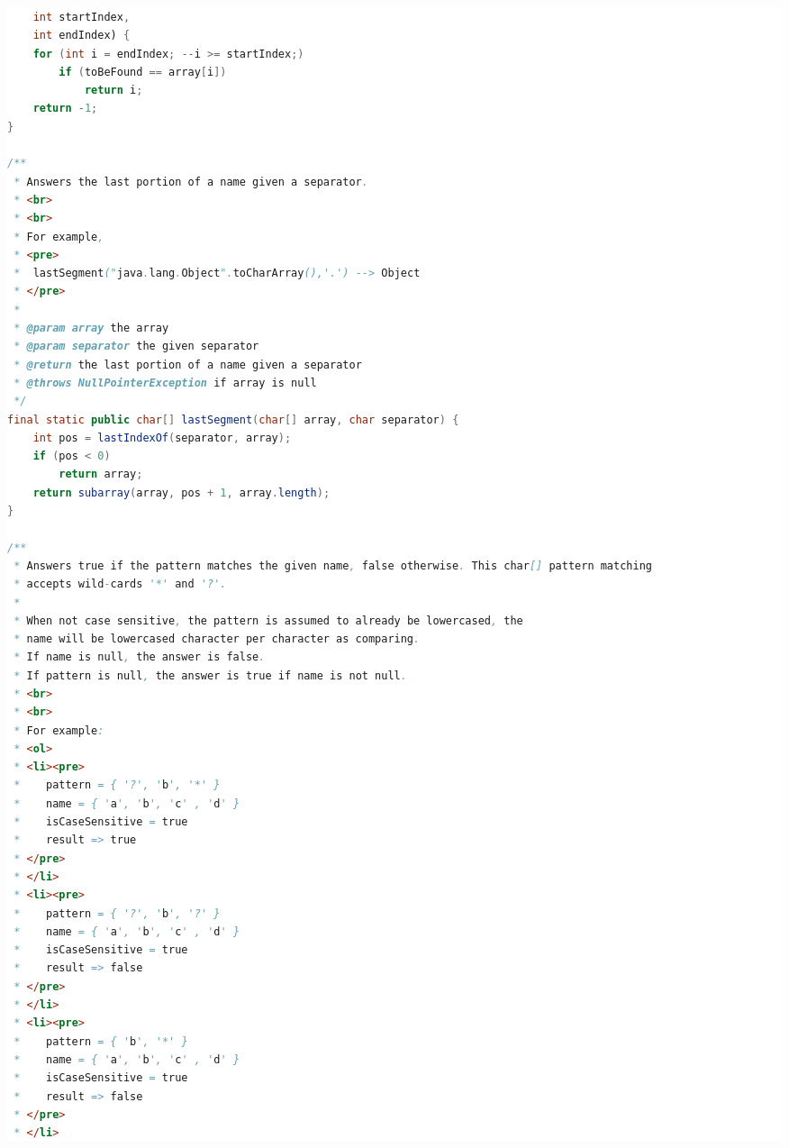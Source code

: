 ```java
	int startIndex,
	int endIndex) {
	for (int i = endIndex; --i >= startIndex;)
		if (toBeFound == array[i])
			return i;
	return -1;
}

/**
 * Answers the last portion of a name given a separator.
 * <br>
 * <br>
 * For example,
 * <pre>
 * 	lastSegment("java.lang.Object".toCharArray(),'.') --> Object
 * </pre>
 * 
 * @param array the array
 * @param separator the given separator
 * @return the last portion of a name given a separator
 * @throws NullPointerException if array is null
 */
final static public char[] lastSegment(char[] array, char separator) {
	int pos = lastIndexOf(separator, array);
	if (pos < 0)
		return array;
	return subarray(array, pos + 1, array.length);
}

/**
 * Answers true if the pattern matches the given name, false otherwise. This char[] pattern matching
 * accepts wild-cards '*' and '?'.
 *
 * When not case sensitive, the pattern is assumed to already be lowercased, the
 * name will be lowercased character per character as comparing.
 * If name is null, the answer is false.
 * If pattern is null, the answer is true if name is not null.
 * <br>
 * <br>
 * For example:
 * <ol>
 * <li><pre>
 *    pattern = { '?', 'b', '*' }
 *    name = { 'a', 'b', 'c' , 'd' }
 *    isCaseSensitive = true
 *    result => true
 * </pre>
 * </li>
 * <li><pre>
 *    pattern = { '?', 'b', '?' }
 *    name = { 'a', 'b', 'c' , 'd' }
 *    isCaseSensitive = true
 *    result => false
 * </pre>
 * </li>
 * <li><pre>
 *    pattern = { 'b', '*' }
 *    name = { 'a', 'b', 'c' , 'd' }
 *    isCaseSensitive = true
 *    result => false
 * </pre>
 * </li>
```